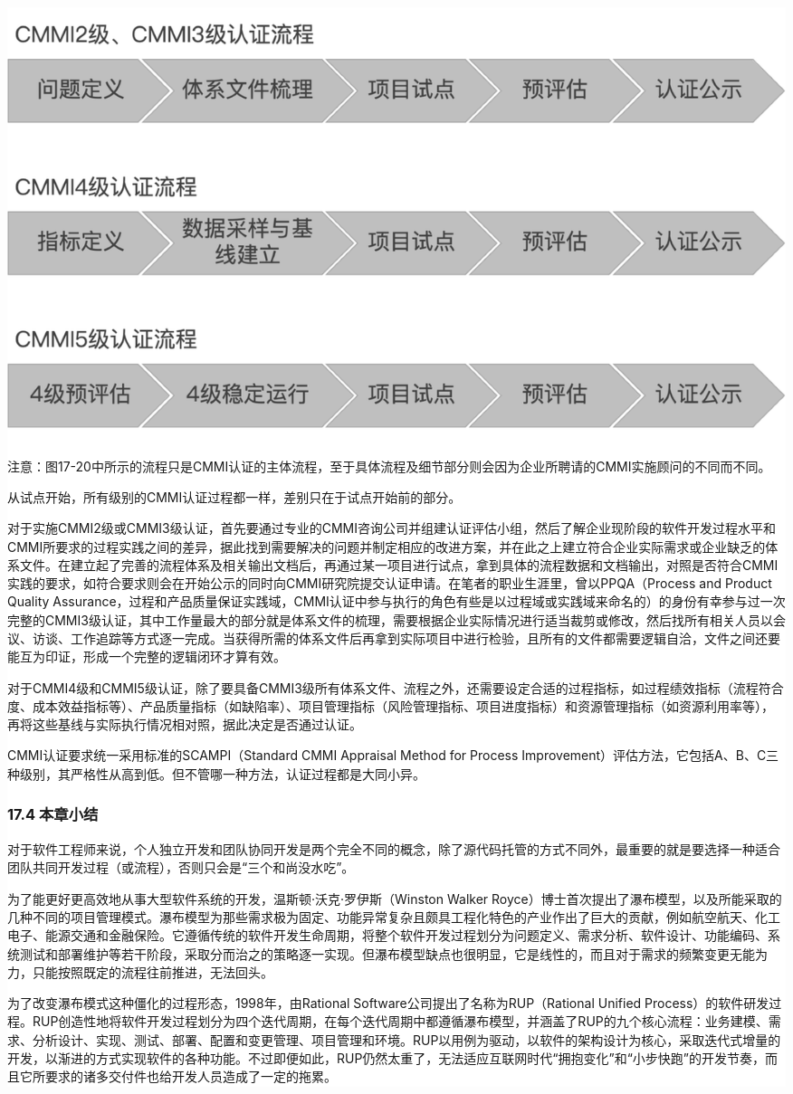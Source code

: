 ![图17-18 CMMI各级认证之间的差别](chapter17/17-18.png)

注意：图17-20中所示的流程只是CMMI认证的主体流程，至于具体流程及细节部分则会因为企业所聘请的CMMI实施顾问的不同而不同。

从试点开始，所有级别的CMMI认证过程都一样，差别只在于试点开始前的部分。

对于实施CMMI2级或CMMI3级认证，首先要通过专业的CMMI咨询公司并组建认证评估小组，然后了解企业现阶段的软件开发过程水平和CMMI所要求的过程实践之间的差异，据此找到需要解决的问题并制定相应的改进方案，并在此之上建立符合企业实际需求或企业缺乏的体系文件。在建立起了完善的流程体系及相关输出文档后，再通过某一项目进行试点，拿到具体的流程数据和文档输出，对照是否符合CMMI实践的要求，如符合要求则会在开始公示的同时向CMMI研究院提交认证申请。在笔者的职业生涯里，曾以PPQA（Process and Product Quality Assurance，过程和产品质量保证实践域，CMMI认证中参与执行的角色有些是以过程域或实践域来命名的）的身份有幸参与过一次完整的CMMI3级认证，其中工作量最大的部分就是体系文件的梳理，需要根据企业实际情况进行适当裁剪或修改，然后找所有相关人员以会议、访谈、工作追踪等方式逐一完成。当获得所需的体系文件后再拿到实际项目中进行检验，且所有的文件都需要逻辑自洽，文件之间还要能互为印证，形成一个完整的逻辑闭环才算有效。

对于CMMI4级和CMMI5级认证，除了要具备CMMI3级所有体系文件、流程之外，还需要设定合适的过程指标，如过程绩效指标（流程符合度、成本效益指标等）、产品质量指标（如缺陷率）、项目管理指标（风险管理指标、项目进度指标）和资源管理指标（如资源利用率等），再将这些基线与实际执行情况相对照，据此决定是否通过认证。

CMMI认证要求统一采用标准的SCAMPI（Standard CMMI Appraisal Method for Process Improvement）评估方法，它包括A、B、C三种级别，其严格性从高到低。但不管哪一种方法，认证过程都是大同小异。

### 17.4 本章小结

对于软件工程师来说，个人独立开发和团队协同开发是两个完全不同的概念，除了源代码托管的方式不同外，最重要的就是要选择一种适合团队共同开发过程（或流程），否则只会是“三个和尚没水吃”。

为了能更好更高效地从事大型软件系统的开发，温斯顿·沃克·罗伊斯（Winston Walker Royce）博士首次提出了瀑布模型，以及所能采取的几种不同的项目管理模式。瀑布模型为那些需求极为固定、功能异常复杂且颇具工程化特色的产业作出了巨大的贡献，例如航空航天、化工电子、能源交通和金融保险。它遵循传统的软件开发生命周期，将整个软件开发过程划分为问题定义、需求分析、软件设计、功能编码、系统测试和部署维护等若干阶段，采取分而治之的策略逐一实现。但瀑布模型缺点也很明显，它是线性的，而且对于需求的频繁变更无能为力，只能按照既定的流程往前推进，无法回头。

为了改变瀑布模式这种僵化的过程形态，1998年，由Rational Software公司提出了名称为RUP（Rational Unified Process）的软件研发过程。RUP创造性地将软件开发过程划分为四个迭代周期，在每个迭代周期中都遵循瀑布模型，并涵盖了RUP的九个核心流程：业务建模、需求、分析设计、实现、测试、部署、配置和变更管理、项目管理和环境。RUP以用例为驱动，以软件的架构设计为核心，采取迭代式增量的开发，以渐进的方式实现软件的各种功能。不过即便如此，RUP仍然太重了，无法适应互联网时代“拥抱变化”和“小步快跑”的开发节奏，而且它所要求的诸多交付件也给开发人员造成了一定的拖累。
